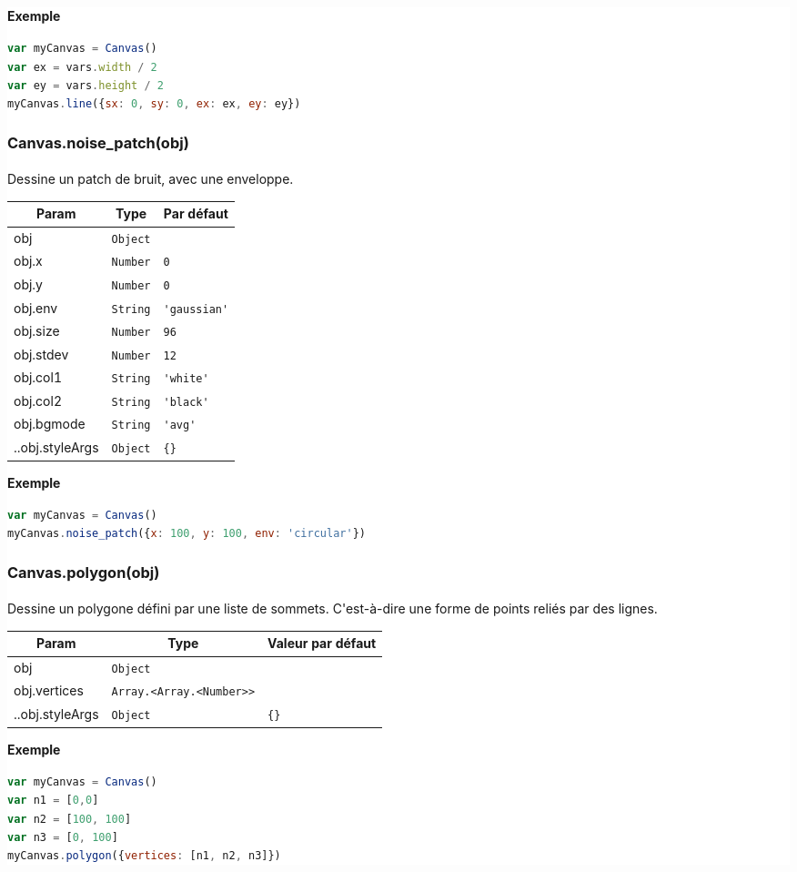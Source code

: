 **Exemple**  
```js
var myCanvas = Canvas()
var ex = vars.width / 2
var ey = vars.height / 2
myCanvas.line({sx: 0, sy: 0, ex: ex, ey: ey})
```
<a name="Canvas.noise_patch"></a>

### Canvas.noise\_patch(obj)
Dessine un patch de bruit, avec une enveloppe.



| Param | Type | Par défaut |
| --- | --- | --- |
| obj | <code>Object</code> |  | 
| obj.x | <code>Number</code> | <code>0</code> | 
| obj.y | <code>Number</code> | <code>0</code> | 
| obj.env | <code>String</code> | <code>&#x27;gaussian&#x27;</code> | 
| obj.size | <code>Number</code> | <code>96</code> | 
| obj.stdev | <code>Number</code> | <code>12</code> | 
| obj.col1 | <code>String</code> | <code>&#x27;white&#x27;</code> | 
| obj.col2 | <code>String</code> | <code>&#x27;black&#x27;</code> | 
| obj.bgmode | <code>String</code> | <code>&#x27;avg&#x27;</code> | 
| ..obj.styleArgs | <code>Object</code> | <code>{}</code> | 

**Exemple**  
```js
var myCanvas = Canvas()
myCanvas.noise_patch({x: 100, y: 100, env: 'circular'})
```
<a name="Canvas.polygon"></a>

### Canvas.polygon(obj)
Dessine un polygone défini par une liste de sommets. C'est-à-dire une forme
de points reliés par des lignes.

| Param | Type | Valeur par défaut |
| --- | --- | --- |
| obj | <code>Object</code> |  | 
| obj.vertices | <code>Array.&lt;Array.&lt;Number&gt;&gt;</code> |  | 
| ..obj.styleArgs | <code>Object</code> | <code>{}</code> | 

**Exemple**  
```js
var myCanvas = Canvas()
var n1 = [0,0]
var n2 = [100, 100]
var n3 = [0, 100]
myCanvas.polygon({vertices: [n1, n2, n3]})
```
<a name="Canvas.rect"></a>
